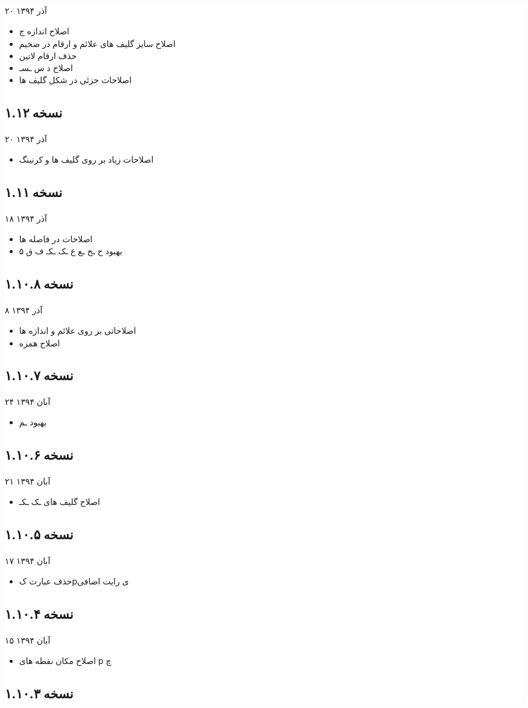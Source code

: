 ۲۰ آذر ۱۳۹۴

- اصلاح اندازه ج
- اصلاح سایز گلیف های علائم و ارقام در ضخیم
- حذف ارقام لاتین
- اصلاح د س ـسـ
- اصلاحات جزئی در شکل گلیف ها

## نسخه ۱.۱۲

۲۰ آذر ۱۳۹۴

- اصلاحات زیاد بر روی گلیف ها و کرنینگ

## نسخه ۱.۱۱

۱۸ آذر ۱۳۹۴

- اصلاحات در فاصله ها
- بهبود ح ـح ـع ع ـک‌ ـکـ ف ق ۵

## نسخه ۱.۱۰.۸

۸ آذر ۱۳۹۴

- اصلاحاتی بر روی علائم و اندازه ها
- اصلاح همزه

## نسخه ۱.۱۰.۷

۲۴ آبان ۱۳۹۴

- بهبود ـم

## نسخه ۱.۱۰.۶

۲۱ آبان ۱۳۹۴

- اصلاح گلیف های ـک ـکـ

## نسخه ۱.۱۰.۵

۱۷ آبان ۱۳۹۴

- حذف عبارت کpی رایت اضافی

## نسخه ۱.۱۰.۴

۱۵ آبان ۱۳۹۴

- اصلاح مکان نقطه های p چ

## نسخه ۱.۱۰.۳
